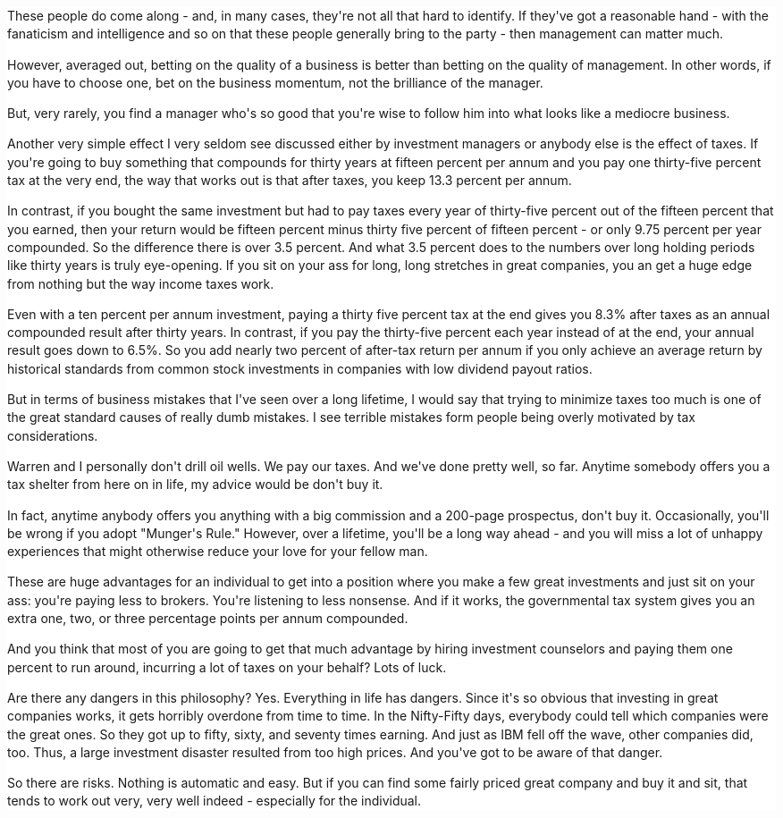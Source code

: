 These people do come along - and, in many cases, they're not all that hard to identify. If they've got a reasonable hand - with the fanaticism and intelligence and so on that these people generally bring to the party - then management can matter much. 

However, averaged out, betting on the quality of a business is better than betting on the quality of management. In other words, if you have to choose one, bet on the business momentum, not the brilliance of the manager.

But, very rarely, you find a manager who's so good that you're wise to follow him into what looks like a mediocre business.

Another very simple effect I very seldom see discussed either by investment managers or anybody else is the effect of taxes. If you're going to buy something that compounds for thirty years at fifteen percent per annum and you pay one thirty-five percent tax at the very end, the way that works out is that after taxes, you keep 13.3 percent per annum.

In contrast, if you bought the same investment but had to pay taxes every year of thirty-five percent out of the fifteen percent that you earned, then your return would be fifteen percent minus thirty five percent of fifteen percent - or only 9.75 percent per year compounded. So the difference there is over 3.5 percent. And what 3.5 percent does to the numbers over long holding periods like thirty years is truly eye-opening. If you sit on your ass for long, long stretches in great companies, you an get a huge edge from nothing but the way income taxes work.

Even with a ten percent per annum investment, paying a thirty five percent tax at the end gives you 8.3%  after taxes as an annual compounded result after thirty years. In contrast, if you pay the thirty-five percent each year instead of at the end, your annual result goes down to 6.5%. So you add nearly two percent of after-tax return per annum if you only achieve an average return by historical standards from common stock investments in companies with low dividend payout ratios.

But in terms of business mistakes that I've seen over a long lifetime, I would say that trying to minimize taxes too much is one of the great standard causes of really dumb mistakes. I see terrible mistakes form people being overly motivated by tax considerations. 

Warren and I personally don't drill oil wells. We pay our taxes. And we've done pretty well, so far. Anytime somebody offers you a tax shelter from here on in life, my advice would be don't buy it.

In fact, anytime anybody offers you anything with a big commission and a 200-page prospectus, don't buy it. Occasionally, you'll be wrong if you adopt "Munger's Rule." However, over a lifetime, you'll be a long way ahead - and you will miss a lot of unhappy experiences that might otherwise reduce your love for your fellow man.

These are huge advantages for an individual to get into a position where you make a few great investments and just sit on your ass: you're paying less to brokers. You're listening to less nonsense. And if it works, the governmental tax system gives you an extra one, two, or three percentage points per annum compounded.

And you think that most of you are going to get that much advantage by hiring investment counselors and paying them one percent to run around, incurring a lot of taxes on your behalf? Lots of luck.

Are there any dangers in this philosophy? Yes. Everything in life has dangers. Since it's so obvious that investing in great companies works, it gets horribly overdone from time to time. In the Nifty-Fifty days, everybody could tell which companies were the great ones. So they got up to fifty, sixty, and seventy times earning. And just as IBM fell off the wave, other companies did, too. Thus, a large investment disaster resulted from too high prices. And you've got to be aware of that danger.

So there are risks. Nothing is automatic and easy. But if you can find some fairly priced great company and buy it and sit, that tends to work out very, very well indeed - especially for the individual.
